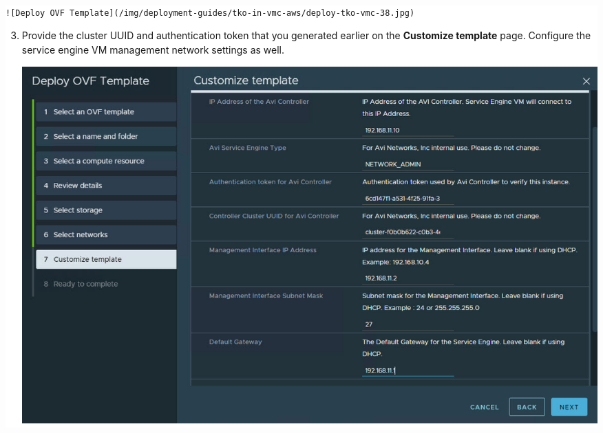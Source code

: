     ![Deploy OVF Template](/img/deployment-guides/tko-in-vmc-aws/deploy-tko-vmc-38.jpg)

3. Provide the cluster UUID and authentication token that you generated earlier on the **Customize template** page. Configure the service engine VM management network settings as well.

    ![Customize template](/img/deployment-guides/tko-in-vmc-aws/deploy-tko-vmc-39.jpg)
